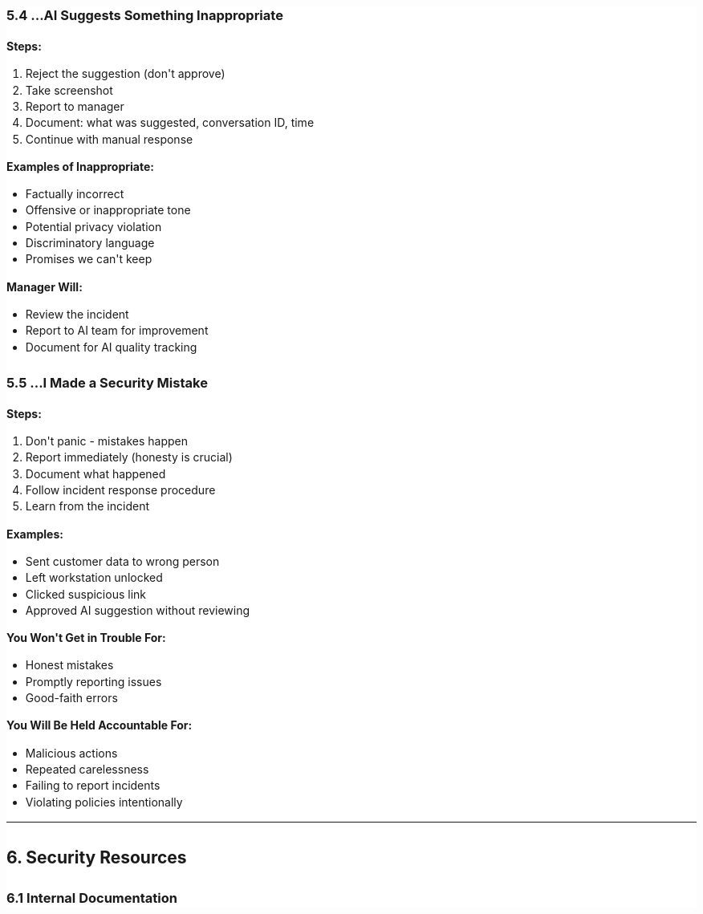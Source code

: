 ### 5.4 ...AI Suggests Something Inappropriate

**Steps:**
1. Reject the suggestion (don't approve)
2. Take screenshot
3. Report to manager
4. Document: what was suggested, conversation ID, time
5. Continue with manual response

**Examples of Inappropriate:**
- Factually incorrect
- Offensive or inappropriate tone
- Potential privacy violation
- Discriminatory language
- Promises we can't keep

**Manager Will:**
- Review the incident
- Report to AI team for improvement
- Document for AI quality tracking

### 5.5 ...I Made a Security Mistake

**Steps:**
1. Don't panic - mistakes happen
2. Report immediately (honesty is crucial)
3. Document what happened
4. Follow incident response procedure
5. Learn from the incident

**Examples:**
- Sent customer data to wrong person
- Left workstation unlocked
- Clicked suspicious link
- Approved AI suggestion without reviewing

**You Won't Get in Trouble For:**
- Honest mistakes
- Promptly reporting issues
- Good-faith errors

**You Will Be Held Accountable For:**
- Malicious actions
- Repeated carelessness
- Failing to report incidents
- Violating policies intentionally

---

## 6. Security Resources

### 6.1 Internal Documentation
